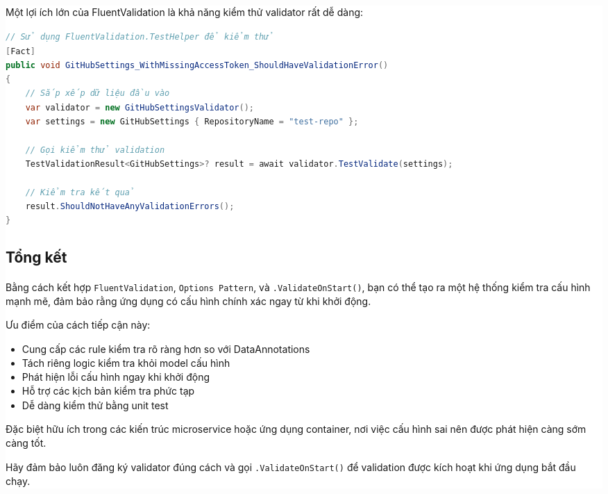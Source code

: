 Một lợi ích lớn của FluentValidation là khả năng kiểm thử validator rất dễ dàng:

```c#
// Sử dụng FluentValidation.TestHelper để kiểm thử
[Fact]
public void GitHubSettings_WithMissingAccessToken_ShouldHaveValidationError()
{
    // Sắp xếp dữ liệu đầu vào
    var validator = new GitHubSettingsValidator();
    var settings = new GitHubSettings { RepositoryName = "test-repo" };

    // Gọi kiểm thử validation
    TestValidationResult<GitHubSettings>? result = await validator.TestValidate(settings);

    // Kiểm tra kết quả
    result.ShouldNotHaveAnyValidationErrors();
}
```

## Tổng kết

Bằng cách kết hợp `FluentValidation`, `Options Pattern`, và `.ValidateOnStart()`, bạn có thể tạo ra một hệ thống kiểm tra cấu hình mạnh mẽ, đảm bảo rằng ứng dụng có cấu hình chính xác ngay từ khi khởi động.

Ưu điểm của cách tiếp cận này:

- Cung cấp các rule kiểm tra rõ ràng hơn so với DataAnnotations
- Tách riêng logic kiểm tra khỏi model cấu hình
- Phát hiện lỗi cấu hình ngay khi khởi động
- Hỗ trợ các kịch bản kiểm tra phức tạp
- Dễ dàng kiểm thử bằng unit test

Đặc biệt hữu ích trong các kiến trúc microservice hoặc ứng dụng container, nơi việc cấu hình sai nên được phát hiện càng sớm càng tốt.

Hãy đảm bảo luôn đăng ký validator đúng cách và gọi `.ValidateOnStart()` để validation được kích hoạt khi ứng dụng bắt đầu chạy.
